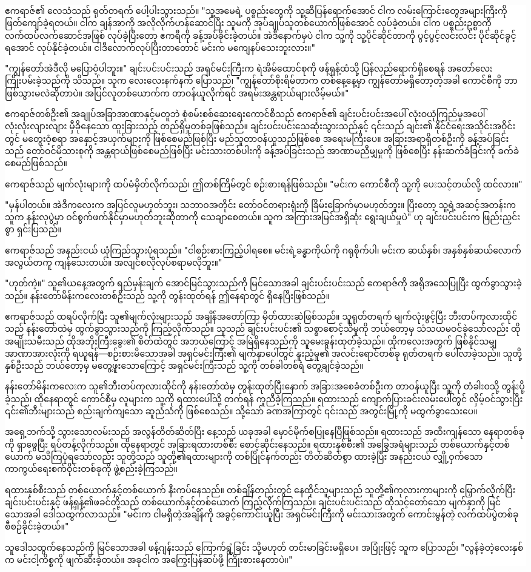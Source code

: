 ဧကရာဇ်၏ လေသံသည် ရုတ်တရက် ပေါ့ပါးသွားသည်။ "သူ့အမေရဲ့ ပစ္စည်းတွေကို သူ့ဆီပြန်ရောက်အောင် ငါက လမ်းကြောင်းတွေအများကြီးကို ဖြတ်ကျော်ခဲ့ရတယ်။ ငါက ချန်အာကို အလိုလိုက်ဟန်ဆောင်ပြီး သူမကို အုပ်ချုပ်သူတစ်ယောက်ဖြစ်အောင် လုပ်ခဲ့တယ်။ ငါက ပစ္စည်းဥစ္စာကို လက်ထပ်လက်ဆောင်အဖြစ် လုပ်ခဲ့ပြီးတော့ ဧကရီကို ခန့်အပ်ခိုင်းခဲ့တယ်။ အဲဒီနောက်မှပဲ ငါက သူ့ကို သူ့ပိုင်ဆိုင်တာကို ပွင့်ပွင့်လင်းလင်း ပိုင်ဆိုင်ခွင့်ရအောင် လုပ်နိုင်ခဲ့တယ်။ ငါဒီလောက်လုပ်ပြီးတာတောင် မင်းက မကျေနပ်သေးဘူးလား။"

"ကျွန်တော်အဲဒီလို မပြောဝံ့ပါဘူး။" ချင်းပင်းပင်းသည် အရှင်မင်းကြီးက ရဲအိမ်ထောင်စုကို ဖန့်ရှန့်ထံသို့ ပြန်လည်ရောက်ရှိစေရန် အတော်လေး ကြိုးပမ်းခဲ့သည်ကို သိသည်။ သူက လေးလေးနက်နက် ပြောသည်၊ "ကျွန်တော်စိုးရိမ်တာက တစ်နေ့နေ့မှာ ကျွန်တော်မရှိတော့တဲ့အခါ ကောင်စီကို ဘာဖြစ်သွားမလဲဆိုတာပဲ။ အပြင်လူတစ်ယောက်က တာဝန်ယူလိုက်ရင် အရမ်းအန္တရာယ်များလိမ့်မယ်။"

ဧကရာဇ်တစ်ဦး၏ အချုပ်အခြာအာဏာနှင့်မတူဘဲ စုံစမ်းစစ်ဆေးရေးကောင်စီသည် ဧကရာဇ်၏ ချင်းပင်းပင်းအပေါ် လုံးဝယုံကြည်မှုအပေါ် လုံးလုံးလျားလျား မှီခိုနေသော ထူးခြားသည့် တည်ရှိမှုတစ်ခုဖြစ်သည်။ ချင်းပင်းပင်းသေဆုံးသွားသည်နှင့် ၎င်းသည် ချင်း၏ နိုင်ငံရေးအသိုင်းအဝိုင်းတွင် မတွေးဝံ့စရာ အနှောင့်အယှက်များကို ဖြစ်စေမည်ဖြစ်ပြီး မည်သူတာဝန်ယူသည်ဖြစ်စေ အရေးမကြီးပေ။ အခြားအရာရှိတစ်ဦးကို ခန့်အပ်ခြင်းသည် တော်ဝင်မိသားစုကို အန္တရာယ်ဖြစ်စေမည်ဖြစ်ပြီး မင်းသားတစ်ပါးကို ခန့်အပ်ခြင်းသည် အာဏာမညီမျှမှုကို ဖြစ်စေပြီး နန်းဆက်ခံခြင်းကို ခက်ခဲစေမည်ဖြစ်သည်။

ဧကရာဇ်သည် မျက်လုံးများကို ထပ်မံမှိတ်လိုက်သည်၊ ဤတစ်ကြိမ်တွင် စဉ်းစားရန်ဖြစ်သည်။ "မင်းက ကောင်စီကို သူ့ကို ပေးသင့်တယ်လို့ ထင်လား။"

"မှန်ပါတယ်။ အဲဒီကလေးက အပြင်လူမဟုတ်ဘူး၊ သဘာဝအတိုင်း တော်ဝင်တရားရုံးကို ခြိမ်းခြောက်မှာမဟုတ်ဘူး။ ပြီးတော့ သူ့ရဲ့အဆင့်အတန်းက သူက နန်းလုပွဲမှာ ဝင်စွက်ဖက်နိုင်မှာမဟုတ်ဘူးဆိုတာကို သေချာစေတယ်။ သူက အကြားအမြင်အရှိဆုံး ရွေးချယ်မှုပဲ" ဟု ချင်းပင်းပင်းက ဖြည်းညှင်းစွာ ရှင်းပြသည်။

ဧကရာဇ်သည် အနည်းငယ် ယုံကြည်သွားပုံရသည်။ "ငါစဉ်းစားကြည့်ပါရစေ။ မင်းရဲ့ခန္ဓာကိုယ်ကို ဂရုစိုက်ပါ၊ မင်းက ဆယ်နှစ်၊ အနှစ်နှစ်ဆယ်လောက် အလွယ်တကူ ကျန်သေးတယ်။ အလျင်စလိုလုပ်စရာမလိုဘူး။"

"ဟုတ်ကဲ့။" သူ၏ယနေ့အတွက် ရည်မှန်းချက် အောင်မြင်သွားသည်ကို မြင်သောအခါ ချင်းပင်းပင်းသည် ဧကရာဇ်ကို အရိုအသေပြုပြီး ထွက်ခွာသွားခဲ့သည်။ နန်းတော်မိန်းကလေးတစ်ဦးသည် သူ့ကို တွန်းထုတ်ရန် ဤနေရာတွင် ရှိနေပြီးဖြစ်သည်။

ဧကရာဇ်သည် ထရပ်လိုက်ပြီး သူ၏မျက်လုံးများသည် အချိန်အတော်ကြာ မှိတ်ထားဆဲဖြစ်သည်။ သူရုတ်တရက် မျက်လုံးဖွင့်ပြီး ဘီးတပ်ကုလားထိုင်သည် နန်းတော်ထဲမှ ထွက်ခွာသွားသည်ကို ကြည့်လိုက်သည်။ သူသည် ချင်းပင်းပင်း၏ သစ္စာစောင့်သိမှုကို ဘယ်တော့မှ သံသယမဝင်ခဲ့သော်လည်း ထိုအမျိုးသမီးသည် ထိုအဘိုးကြီးခွေး၏ စိတ်ထဲတွင် အဘယ်ကြောင့် အမြဲရှိနေသည်ကို သူမေးခွန်းထုတ်ခဲ့သည်။ ထိုကလေးအတွက် ဖြစ်နိုင်သမျှ အာဏာအားလုံးကို ရယူရန်—စဉ်းစားမိသောအခါ အရှင်မင်းကြီး၏ မျက်နှာပေါ်တွင် နူးညံ့မှု၏ အလင်းရောင်တစ်ခု ရုတ်တရက် ပေါ်လာခဲ့သည်။ သူတို့နှစ်ဦးသည် ဘယ်တော့မှ မတွေ့ဖူးသောကြောင့် အရှင်မင်းကြီးသည် သူ့ကို တစ်ခါတစ်ရံ တွေ့ချင်ခဲ့သည်။

နန်းတော်မိန်းကလေးက သူ၏ဘီးတပ်ကုလားထိုင်ကို နန်းတော်ထဲမှ တွန်းထုတ်ပြီးနောက် အခြားအစေခံတစ်ဦးက တာဝန်ယူပြီး သူ့ကို တံခါးဝသို့ တွန်းပို့ခဲ့သည်၊ ထိုနေရာတွင် ကောင်စီမှ လူများက သူ့ကို ရထားပေါ်သို့ တက်ရန် ကူညီခဲ့ကြသည်။ ရထားသည် ကျောက်ပြားခင်းလမ်းပေါ်တွင် လှိမ့်ဝင်သွားပြီး ၎င်း၏ဘီးများသည် စည်းချက်ကျသော ဆူညံသံကို ဖြစ်စေသည်။ သို့သော် ခဏအကြာတွင် ၎င်းသည် အတွင်းမြို့ကို မထွက်ခွာသေးပေ။

အရှေ့ဘက်သို့ သွားသောလမ်းသည် အလွန်တိတ်ဆိတ်ပြီး နေ့သည် ယခုအခါ မှောင်မိုက်စပြုနေပြီဖြစ်သည်။ ရထားသည် အထီးကျန်သော နေရာတစ်ခုကို ရှာဖွေပြီး ရပ်တန့်လိုက်သည်။ ထိုနေရာတွင် အခြားရထားတစ်စီး စောင့်ဆိုင်းနေသည်။ ရထားနှစ်စီး၏ အခြွေအရံများသည် တစ်ယောက်နှင့်တစ်ယောက် မသိကြပုံရသော်လည်း သူတို့သည် သူတို့၏ရထားများကို တစ်ပြိုင်နက်တည်း တိတ်ဆိတ်စွာ ထားခဲ့ပြီး အနည်းငယ် လျှို့ဝှက်သော ကာကွယ်ရေးစက်ဝိုင်းတစ်ခုကို ဖွဲ့စည်းခဲ့ကြသည်။

ရထားနှစ်စီးသည် တစ်ယောက်နှင့်တစ်ယောက် နီးကပ်နေသည်။ တစ်ချိန်တည်းတွင် နေထိုင်သူများသည် သူတို့၏ကုလားကာများကို မြှောက်လိုက်ပြီး ချင်းပင်းပင်းနှင့် ဖန့်ရှန့်၏ဖခင်တို့သည် တစ်ယောက်နှင့်တစ်ယောက် ကြည့်လိုက်ကြသည်။ ချင်းပင်းပင်းသည် ထိုသင့်တော်သော မျက်နှာကို မြင်သောအခါ ဒေါသထွက်လာသည်။ "မင်းက ငါမရှိတဲ့အချိန်ကို အခွင့်ကောင်းယူပြီး အရှင်မင်းကြီးကို မင်းသားအတွက် ကောင်းမွန်တဲ့ လက်ထပ်ပွဲတစ်ခု စီစဉ်ခိုင်းခဲ့တယ်။"

သူဒေါသထွက်နေသည်ကို မြင်သောအခါ ဖန့်ဂျန်းသည် ကြောက်ရွံ့ခြင်း သို့မဟုတ် တင်းမာခြင်းမရှိပေ။ အပြုံးဖြင့် သူက ပြောသည်၊ "လွန်ခဲ့တဲ့လေးနှစ်က မင်းငါ့ကိစ္စကို ဖျက်ဆီးခဲ့တယ်။ အခုငါက အကြွေးပြန်ဆပ်ဖို့ ကြိုးစားနေတာပဲ။"
